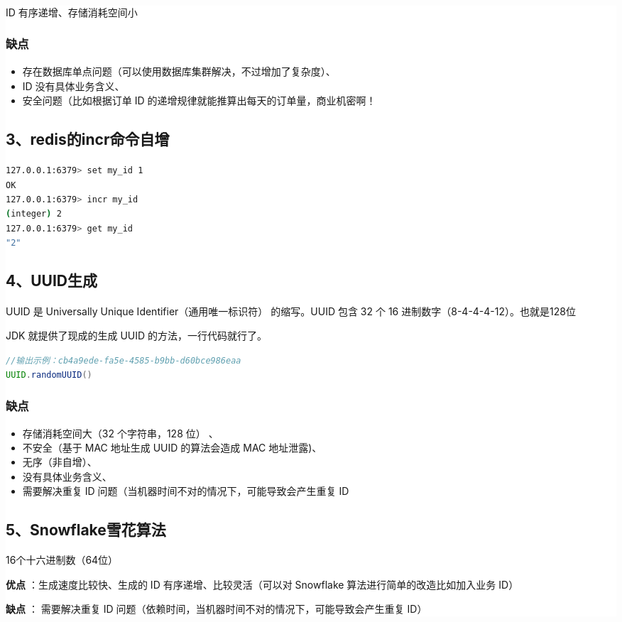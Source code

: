 ID 有序递增、存储消耗空间小

### 缺点

- 存在数据库单点问题（可以使用数据库集群解决，不过增加了复杂度）、
- ID 没有具体业务含义、
- 安全问题（比如根据订单 ID 的递增规律就能推算出每天的订单量，商业机密啊！ 

## 3、redis的incr命令自增

```sh
127.0.0.1:6379> set my_id 1
OK
127.0.0.1:6379> incr my_id
(integer) 2
127.0.0.1:6379> get my_id
"2"
```

## 4、UUID生成

UUID 是 Universally Unique Identifier（通用唯一标识符） 的缩写。UUID 包含 32 个 16 进制数字（8-4-4-4-12）。也就是128位

JDK 就提供了现成的生成 UUID 的方法，一行代码就行了。

```java
//输出示例：cb4a9ede-fa5e-4585-b9bb-d60bce986eaa
UUID.randomUUID()
```

### 缺点

-  存储消耗空间大（32 个字符串，128 位） 、
-  不安全（基于 MAC 地址生成 UUID 的算法会造成 MAC 地址泄露)、
- 无序（非自增）、
- 没有具体业务含义、
- 需要解决重复 ID 问题（当机器时间不对的情况下，可能导致会产生重复 ID

## 5、Snowflake雪花算法

16个十六进制数（64位）

**优点** ：生成速度比较快、生成的 ID 有序递增、比较灵活（可以对 Snowflake 算法进行简单的改造比如加入业务 ID）

**缺点** ： 需要解决重复 ID 问题（依赖时间，当机器时间不对的情况下，可能导致会产生重复 ID）

















